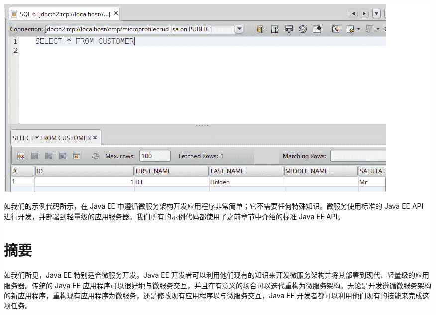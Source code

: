 ![](img/a7e9c3e2-7e30-42ac-b6f5-7b99ee7401bc.png)

如我们的示例代码所示，在 Java EE 中遵循微服务架构开发应用程序非常简单；它不需要任何特殊知识。微服务使用标准的 Java EE API 进行开发，并部署到轻量级的应用服务器。我们所有的示例代码都使用了之前章节中介绍的标准 Java EE API。

# 摘要

如我们所见，Java EE 特别适合微服务开发。Java EE 开发者可以利用他们现有的知识来开发微服务架构并将其部署到现代、轻量级的应用服务器。传统的 Java EE 应用程序可以很好地与微服务交互，并且在有意义的场合可以迭代重构为微服务架构。无论是开发遵循微服务架构的新应用程序，重构现有应用程序为微服务，还是修改现有应用程序以与微服务交互，Java EE 开发者都可以利用他们现有的技能来完成这项任务。
